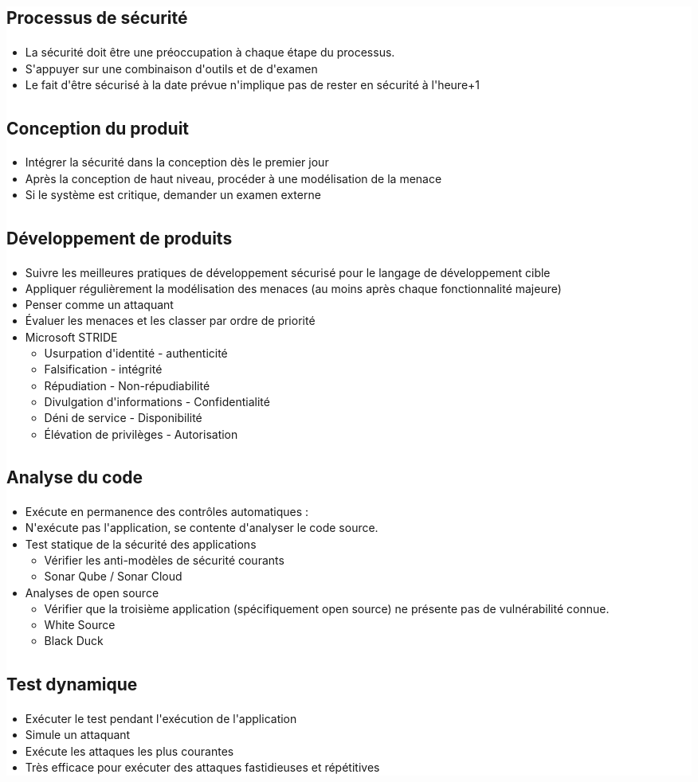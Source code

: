 ## Processus de sécurité

- La sécurité doit être une préoccupation à chaque étape
du processus.
- S'appuyer sur une combinaison d'outils et de
d'examen
- Le fait d'être sécurisé à la date prévue n'implique pas
de rester en sécurité à l'heure+1

## Conception du produit

- Intégrer la sécurité dans la conception dès le premier jour
- Après la conception de haut niveau, procéder à une modélisation de la menace
- Si le système est critique, demander un examen externe

## Développement de produits

- Suivre les meilleures pratiques de développement sécurisé pour le langage de développement cible
- Appliquer régulièrement la modélisation des menaces (au moins après chaque fonctionnalité majeure)
- Penser comme un attaquant
- Évaluer les menaces et les classer par ordre de priorité
- Microsoft STRIDE
    - Usurpation d'identité - authenticité
    - Falsification - intégrité
    - Répudiation - Non-répudiabilité
    - Divulgation d'informations - Confidentialité
    - Déni de service - Disponibilité
    - Élévation de privilèges - Autorisation

## Analyse du code

- Exécute en permanence des contrôles automatiques :
- N'exécute pas l'application, se contente d'analyser le code source.
- Test statique de la sécurité des applications
    - Vérifier les anti-modèles de sécurité courants
    - Sonar Qube / Sonar Cloud
- Analyses de open source
    - Vérifier que la troisième application (spécifiquement open source) ne présente pas de vulnérabilité connue.
    - White Source
    - Black Duck


## Test dynamique

- Exécuter le test pendant l'exécution de l'application
- Simule un attaquant
- Exécute les attaques les plus courantes
- Très efficace pour exécuter des attaques fastidieuses et répétitives
